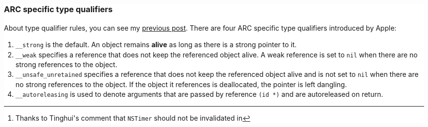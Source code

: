 <blockquote markdown="1" style="display: none;" id="expand_content" cite="http://amattn.com/2011/12/07/arc_best_practices.html">

* object instance variables which needs to be retained should use `strong`.

```obj-c
@property (nonatomic, strong) id childObject;
```

* To break reference cycle, use `weak` [^foot2].

```obj-c
@property (nonatomic, weak) id delegate;
@property (nonatomic, weak) NSTimer timer; // NSTimer retains target
```

* use `assign` for scalar properties

```obj-c
@property (nonatomic, assign) CGFloat width;
@property (nonatomic, assign) CGFloat height;
```

* use `copy` for immutable containers, strings and block. Avoid using mutable
  containers in properties (`NSMutableArray`, for example.) If you use mutable
  containers, use `strong`.

```obj-c
@property (nonatomic, copy) NSString* name;
@property (nonatomic, copy) NSArray* components;
@property (nonatomic, copy) (void (^)(void)) job;
@property (nonatomic, strong) NSMutableArray* badPatterns;
```

* In dealloc
    - remove observers
    - unregister notifications

* IBOutlets should generally be `weak` except File’s Owner to top-level objects in
  a nib file. If you set it to `strong`, you should set it to `nil` in
  `-(void)viewDidUnload`.

<footer><cite><a href="http://amattn.com/2011/12/07/arc_best_practices.html"> ARC Best Practices</a></cite></footer>
</blockquote>

### ARC specific type qualifiers

About type qualifier rules, you can see my [previous post][qualifiers]. There
are four ARC specific type qualifiers introduced by Apple:

1. `__strong` is the default. An object remains **alive** as long as there is a strong
  pointer to it.
2. `__weak` specifies a reference that does not keep the referenced object alive. A
  weak reference is set to `nil` when there are no strong references to the object.
3. `__unsafe_unretained` specifies a reference that does not keep the referenced
  object alive and is not set to `nil` when there are no strong references to the
  object. If the object it references is deallocated, the pointer is left
  dangling.
4. `__autoreleasing` is used to denote arguments that are passed by reference `(id *)`
  and are autoreleased on return.


[tiobe]: http://www.tiobe.com/index.php/content/paperinfo/tpci/index.html
[qualifiers]: http://www.idryman.org/blog/2012/10/29/type-qualifiers/
[apple]: http://developer.apple.com/library/mac/#releasenotes/ObjectiveC/RN-TransitioningToARC/Introduction/Introduction.html
[amattn]: https://twitter.com/amattn
[best practices]: http://amattn.com/2011/12/07/arc_best_practices.html
[^foot]: I didn't reference back to @amattn's ARC best practices when I first
[^foot2]: Thanks to Tinghui's comment that `NSTimer` should not be invalidated in